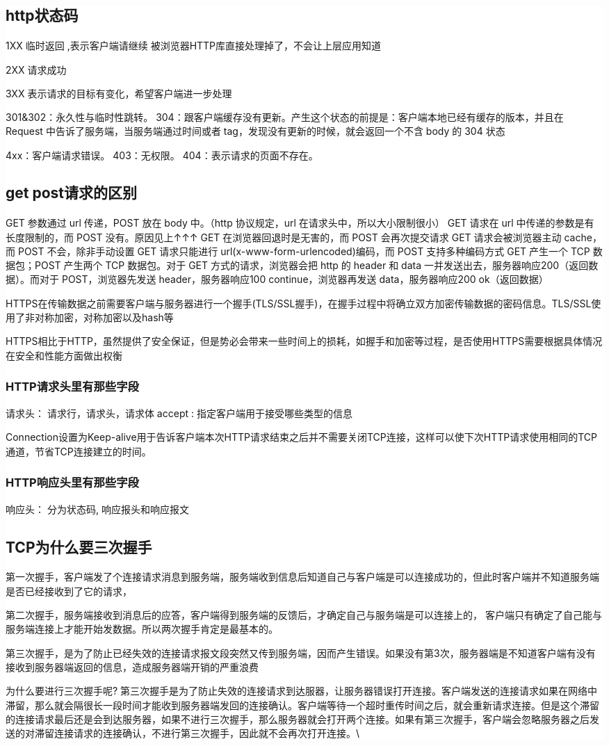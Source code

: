 ## http状态码
1XX   临时返回 ,表示客户端请继续  被浏览器HTTP库直接处理掉了，不会让上层应用知道

2XX 请求成功


3XX   表示请求的目标有变化，希望客户端进一步处理

  301&302：永久性与临时性跳转。
  304：跟客户端缓存没有更新。产生这个状态的前提是：客户端本地已经有缓存的版本，并且在 Request 中告诉了服务端，当服务端通过时间或者 tag，发现没有更新的时候，就会返回一个不含 body 的 304 状态

4xx：客户端请求错误。
  403：无权限。
  404：表示请求的页面不存在。





## get post请求的区别
GET 参数通过 url 传递，POST 放在 body 中。（http 协议规定，url 在请求头中，所以大小限制很小）
GET 请求在 url 中传递的参数是有长度限制的，而 POST 没有。原因见上↑↑↑
GET 在浏览器回退时是无害的，而 POST 会再次提交请求
GET 请求会被浏览器主动 cache，而 POST 不会，除非手动设置
GET 请求只能进行 url(x-www-form-urlencoded)编码，而 POST 支持多种编码方式
GET 产生一个 TCP 数据包；POST 产生两个 TCP 数据包。对于 GET 方式的请求，浏览器会把 http 的 header 和 data 一并发送出去，服务器响应200（返回数据）。而对于 POST，浏览器先发送 header，服务器响应100 continue，浏览器再发送 data，服务器响应200 ok（返回数据）


HTTPS在传输数据之前需要客户端与服务器进行一个握手(TLS/SSL握手)，在握手过程中将确立双方加密传输数据的密码信息。TLS/SSL使用了非对称加密，对称加密以及hash等

HTTPS相比于HTTP，虽然提供了安全保证，但是势必会带来一些时间上的损耗，如握手和加密等过程，是否使用HTTPS需要根据具体情况在安全和性能方面做出权衡


### HTTP请求头里有那些字段
请求头： 请求行，请求头，请求体
accept : 指定客户端用于接受哪些类型的信息

Connection设置为Keep-alive用于告诉客户端本次HTTP请求结束之后并不需要关闭TCP连接，这样可以使下次HTTP请求使用相同的TCP通道，节省TCP连接建立的时间。

### HTTP响应头里有那些字段
响应头： 分为状态码, 响应报头和响应报文


## TCP为什么要三次握手
第一次握手，客户端发了个连接请求消息到服务端，服务端收到信息后知道自己与客户端是可以连接成功的，但此时客户端并不知道服务端是否已经接收到了它的请求，

第二次握手，服务端接收到消息后的应答，客户端得到服务端的反馈后，才确定自己与服务端是可以连接上的，
客户端只有确定了自己能与服务端连接上才能开始发数据。所以两次握手肯定是最基本的。

第三次握手，是为了防止已经失效的连接请求报文段突然又传到服务端，因而产生错误。如果没有第3次，服务器端是不知道客户端有没有接收到服务器端返回的信息，造成服务器端开销的严重浪费

为什么要进行三次握手呢? 第三次握手是为了防止失效的连接请求到达服器，让服务器错误打开连接。客户端发送的连接请求如果在网络中滞留，那么就会隔很长一段时间才能收到服务器端发回的连接确认。客户端等待一个超时重传时间之后，就会重新请求连接。但是这个滞留的连接请求最后还是会到达服务器，如果不进行三次握手，那么服务器就会打开两个连接。如果有第三次握手，客户端会忽略服务器之后发送的对滞留连接请求的连接确认，不进行第三次握手，因此就不会再次打开连接。\
